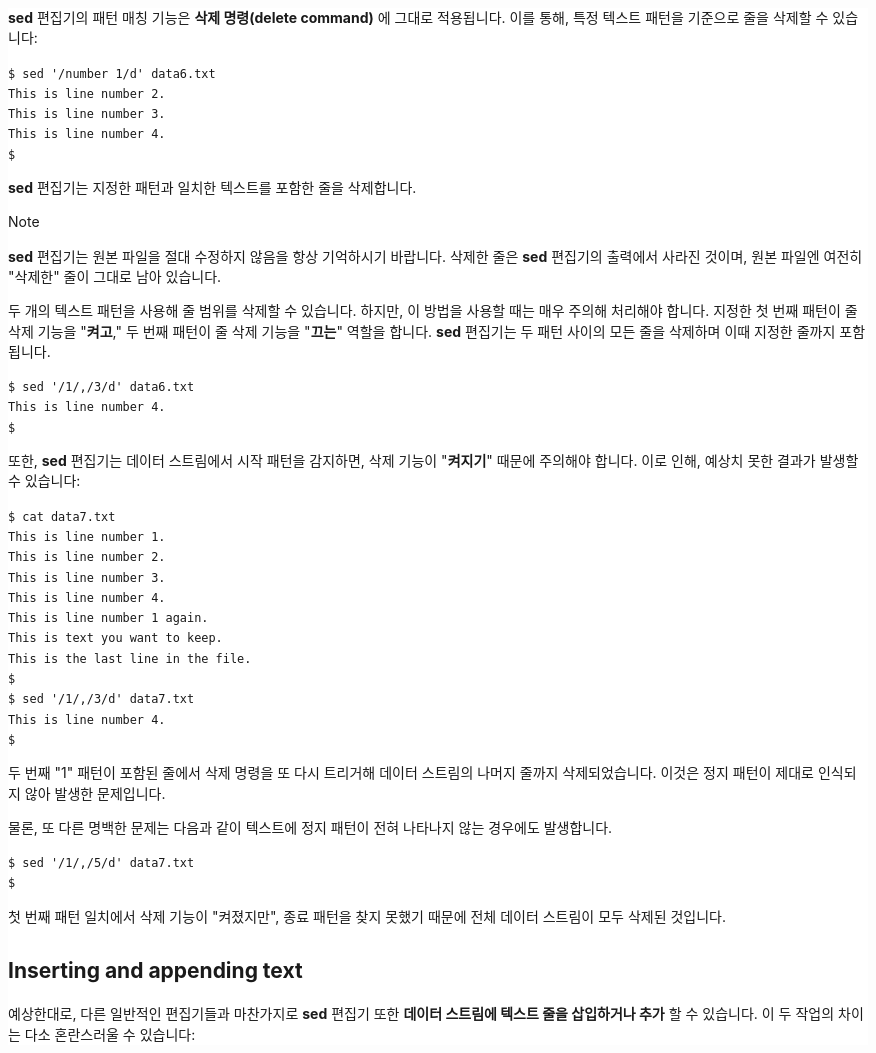 **sed** 편집기의 패턴 매칭 기능은 **삭제 명령(delete command)** 에 그대로 적용됩니다. 이를 통해, 특정 텍스트 패턴을 기준으로 줄을 삭제할 수 있습니다:

```
$ sed '/number 1/d' data6.txt
This is line number 2.
This is line number 3.
This is line number 4.
$
```

**sed** 편집기는 지정한 패턴과 일치한 텍스트를 포함한 줄을 삭제합니다.

> [!NOTE]
> **sed** 편집기는 원본 파일을 절대 수정하지 않음을 항상 기억하시기 바랍니다. 삭제한 줄은 **sed** 편집기의 출력에서 사라진 것이며, 원본 파일엔 여전히 "삭제한" 줄이 그대로 남아 있습니다.

두 개의 텍스트 패턴을 사용해 줄 범위를 삭제할 수 있습니다. 하지만, 이 방법을 사용할 때는 매우 주의해 처리해야 합니다. 지정한 첫 번째 패턴이 줄 삭제 기능을 "**켜고**," 두 번째 패턴이 줄 삭제 기능을 "**끄는**" 역할을 합니다. 
**sed** 편집기는 두 패턴 사이의 모든 줄을 삭제하며 이때 지정한 줄까지 포함됩니다.

```
$ sed '/1/,/3/d' data6.txt
This is line number 4.
$
```

또한, **sed** 편집기는 데이터 스트림에서 시작 패턴을 감지하면, 삭제 기능이 "**켜지기**" 때문에 주의해야 합니다. 이로 인해, 예상치 못한 결과가 발생할 수 있습니다:

```
$ cat data7.txt
This is line number 1.
This is line number 2.
This is line number 3.
This is line number 4.
This is line number 1 again.
This is text you want to keep.
This is the last line in the file.
$
$ sed '/1/,/3/d' data7.txt
This is line number 4.
$
```

두 번째 "1" 패턴이 포함된 줄에서 삭제 명령을 또 다시 트리거해 데이터 스트림의 나머지 줄까지 삭제되었습니다. 이것은 정지 패턴이 제대로 인식되지 않아 발생한 문제입니다. 

물론, 또 다른 명백한 문제는 다음과 같이 텍스트에 정지 패턴이 전혀 나타나지 않는 경우에도 발생합니다.

```
$ sed '/1/,/5/d' data7.txt
$
```

첫 번째 패턴 일치에서 삭제 기능이 "켜졌지만", 종료 패턴을 찾지 못했기 때문에 전체 데이터 스트림이 모두 삭제된 것입니다.



## Inserting and appending text
예상한대로, 다른 일반적인 편집기들과 마찬가지로 **sed** 편집기 또한 **데이터 스트림에 텍스트 줄을 삽입하거나 추가** 할 수 있습니다. 이 두 작업의 차이는 다소 혼란스러울 수 있습니다:
